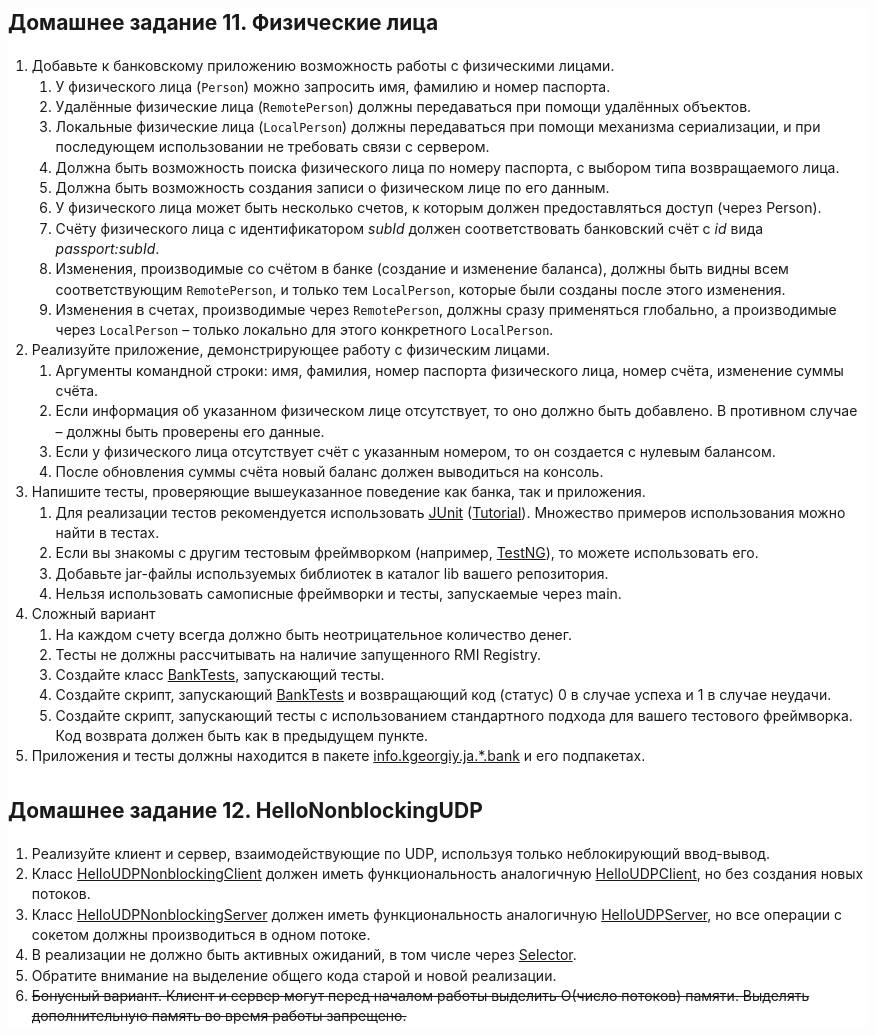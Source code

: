## Домашнее задание 11. Физические лица

1. Добавьте к банковскому приложению возможность работы с физическими лицами.
    1. У физического лица (`Person`) можно запросить имя, фамилию и номер паспорта.
    2. Удалённые физические лица (`RemotePerson`) должны передаваться при помощи удалённых объектов.
    3. Локальные физические лица (`LocalPerson`) должны передаваться при помощи механизма сериализации, и при последующем использовании не требовать связи с сервером.
    4. Должна быть возможность поиска физического лица по номеру паспорта, с выбором типа возвращаемого лица.
    5. Должна быть возможность создания записи о физическом лице по его данным.
    6. У физического лица может быть несколько счетов, к которым должен предоставляться доступ (через Person).
    7. Счёту физического лица с идентификатором _subId_ должен соответствовать банковский счёт с _id_ вида _passport:subId_.
    8. Изменения, производимые со счётом в банке (создание и изменение баланса), должны быть видны всем соответствующим `RemotePerson`, и только тем `LocalPerson`, которые были созданы после этого изменения.
    9. Изменения в счетах, производимые через `RemotePerson`, должны сразу применяться глобально, а производимые через `LocalPerson` – только локально для этого конкретного `LocalPerson`. 
2. Реализуйте приложение, демонстрирующее работу с физическим лицами.
    1. Аргументы командной строки: имя, фамилия, номер паспорта физического лица, номер счёта, изменение суммы счёта.
    2. Если информация об указанном физическом лице отсутствует, то оно должно быть добавлено. В противном случае – должны быть проверены его данные.
    3. Если у физического лица отсутствует счёт с указанным номером, то он создается с нулевым балансом.
    4. После обновления суммы счёта новый баланс должен выводиться на консоль. 
3. Напишите тесты, проверяющие вышеуказанное поведение как банка, так и приложения.
    1. Для реализации тестов рекомендуется использовать [JUnit](https://junit.org/junit5/) ([Tutorial](https://www.petrikainulainen.net/programming/testing/junit-5-tutorial-writing-our-first-test-class/)). Множество примеров использования можно найти в тестах.
    2. Если вы знакомы с другим тестовым фреймворком (например, [TestNG](https://testng.org/)), то можете использовать его.
    3. Добавьте jar-файлы используемых библиотек в каталог lib вашего репозитория.
    4. Нельзя использовать самописные фреймворки и тесты, запускаемые через main. 
4. Сложный вариант
    1. На каждом счету всегда должно быть неотрицательное количество денег.
    2. Тесты не должны рассчитывать на наличие запущенного RMI Registry.
    3. Создайте класс [BankTests](java-solutions/info/kgeorgiy/ja/vikulaev/bank/Tests/BankTests.java), запускающий тесты.
    4. Создайте скрипт, запускающий [BankTests](java-solutions/info/kgeorgiy/ja/vikulaev/bank/Tests/BankTests.java) и возвращающий код (статус) 0 в случае успеха и 1 в случае неудачи.
    5. Создайте скрипт, запускающий тесты с использованием стандартного подхода для вашего тестового фреймворка. Код возврата должен быть как в предыдущем пункте. 
5. Приложения и тесты должны находится в пакете [info.kgeorgiy.ja.*.bank](java-solutions/info/kgeorgiy/ja/vikulaev/bank) и его подпакетах. 

## Домашнее задание 12. HelloNonblockingUDP

1. Реализуйте клиент и сервер, взаимодействующие по UDP, используя только неблокирующий ввод-вывод.
2. Класс [HelloUDPNonblockingClient](java-solutions/info/kgeorgiy/ja/vikulaev/hello/HelloUDPNonblockingClient.java) должен иметь функциональность аналогичную [HelloUDPClient](java-solutions/info/kgeorgiy/ja/vikulaev/hello/HelloUDPClient.java), но без создания новых потоков.
3. Класс [HelloUDPNonblockingServer](java-solutions/info/kgeorgiy/ja/vikulaev/hello/HelloUDPNonblockingServer.java) должен иметь функциональность аналогичную [HelloUDPServer](java-solutions/info/kgeorgiy/ja/vikulaev/hello/HelloUDPServer.java), но все операции с сокетом должны производиться в одном потоке.
4. В реализации не должно быть активных ожиданий, в том числе через [Selector](https://docs.oracle.com/en/java/javase/19/docs/api/java.base/java/nio/channels/Selector.html).
5. Обратите внимание на выделение общего кода старой и новой реализации.
6. ~~Бонусный вариант. Клиент и сервер могут перед началом работы выделить O(число потоков) памяти. Выделять дополнительную память во время работы запрещено.~~